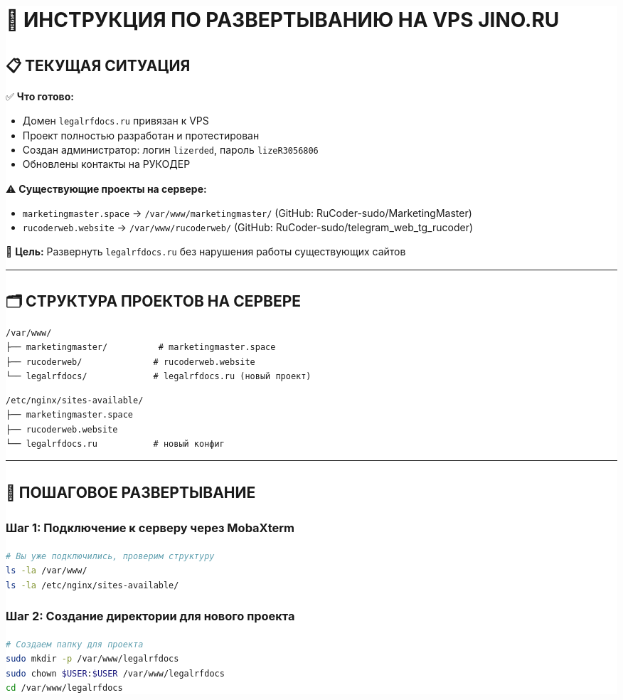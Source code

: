 # 🚀 ИНСТРУКЦИЯ ПО РАЗВЕРТЫВАНИЮ НА VPS JINO.RU

## 📋 ТЕКУЩАЯ СИТУАЦИЯ

✅ **Что готово:**
- Домен `legalrfdocs.ru` привязан к VPS
- Проект полностью разработан и протестирован
- Создан администратор: логин `lizerded`, пароль `lizeR3056806`
- Обновлены контакты на РУКОДЕР

⚠️ **Существующие проекты на сервере:**
- `marketingmaster.space` → `/var/www/marketingmaster/` (GitHub: RuCoder-sudo/MarketingMaster)
- `rucoderweb.website` → `/var/www/rucoderweb/` (GitHub: RuCoder-sudo/telegram_web_tg_rucoder)

🎯 **Цель:** Развернуть `legalrfdocs.ru` без нарушения работы существующих сайтов

---

## 🗂 СТРУКТУРА ПРОЕКТОВ НА СЕРВЕРЕ

```
/var/www/
├── marketingmaster/          # marketingmaster.space
├── rucoderweb/              # rucoderweb.website  
└── legalrfdocs/             # legalrfdocs.ru (новый проект)
```

```
/etc/nginx/sites-available/
├── marketingmaster.space
├── rucoderweb.website
└── legalrfdocs.ru           # новый конфиг
```

---

## 🔧 ПОШАГОВОЕ РАЗВЕРТЫВАНИЕ

### Шаг 1: Подключение к серверу через MobaXterm
```bash
# Вы уже подключились, проверим структуру
ls -la /var/www/
ls -la /etc/nginx/sites-available/
```

### Шаг 2: Создание директории для нового проекта
```bash
# Создаем папку для проекта
sudo mkdir -p /var/www/legalrfdocs
sudo chown $USER:$USER /var/www/legalrfdocs
cd /var/www/legalrfdocs
```
